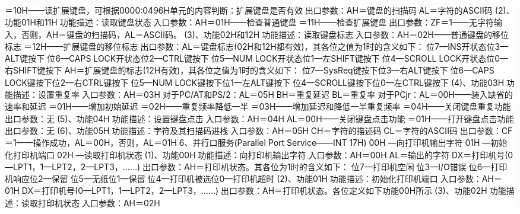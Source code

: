 ＝10H——读扩展键盘，可根据0000:0496H单元的内容判断：扩展键盘是否有效
出口参数：AH＝键盘的扫描码
AL＝字符的ASCII码
(2)、功能01H和11H
功能描述：读取键盘状态
入口参数：AH＝01H——检查普通键盘
＝11H——检查扩展键盘
出口参数：ZF＝1——无字符输入，否则，AH＝键盘的扫描码，AL＝ASCII码。
(3)、功能02H和12H
功能描述：读取键盘标志
入口参数：AH＝02H——普通键盘的移位标志
＝12H——扩展键盘的移位标志
出口参数：AL＝键盘标志(02H和12H都有效)，其各位之值为1时的含义如下： 位7—INS开状态位3—ALT键按下
位6—CAPS LOCK开状态位2—CTRL键按下
位5—NUM LOCK开状态位1—左SHIFT键按下
位4—SCROLL LOCK开状态位0—右SHIFT键按下
AH＝扩展键盘的标志(12H有效)，其各位之值为1时的含义如下：
位7—SysReq键按下位3—右ALT键按下
位6—CAPS LOCK键按下位2—右CTRL键按下
位5—NUM LOCK键按下位1—左ALT键按下
位4—SCROLL键按下位0—左CTRL键按下
(4)、功能03H
功能描述：设置重复率
入口参数：AH＝03H 对于PC/AT和PS/2：AL＝05H
BH＝重复延迟
BL＝重复率
对于PCjr：AL＝00H——装入缺省的速率和延迟
＝01H——增加初始延迟
＝02H——重复频率降低一半
＝03H——增加延迟和降低一半重复频率
＝04H——关闭键盘重复功能
出口参数：无
(5)、功能04H
功能描述：设置键盘点击
入口参数：AH＝04H AL＝00H——关闭键盘点击功能
＝01H——打开键盘点击功能
出口参数：无
(6)、功能05H
功能描述：字符及其扫描码进栈
入口参数：AH＝05H
CH＝字符的描述码
CL＝字符的ASCII码
出口参数：CF＝1——操作成功，AL＝00H，否则，AL＝01H
6、并行口服务(Parallel Port Service——INT 17H) 
00H —向打印机输出字符
01H —初始化打印机端口
02H —读取打印机状态
(1)、功能00H
功能描述：向打印机输出字符
入口参数：AH＝00H
AL＝输出的字符
DX＝打印机号(0—LPT1，1—LPT2，2—LPT3，……)
出口参数：AH＝打印机状态。其各位为1时的含义如下： 位7—打印机空闲 位3—I/O错误
位6—打印机响应位2—保留
位5—无纸位1—保留
位4—打印机被选位0—打印机超时
(2)、功能01H
功能描述：初始化打印机端口
入口参数：AH＝01H
DX＝打印机号(0—LPT1，1—LPT2，2—LPT3，……)
出口参数：AH＝打印机状态。各位定义如下功能00H所示
(3)、功能02H
功能描述：读取打印机状态
入口参数：AH＝02H